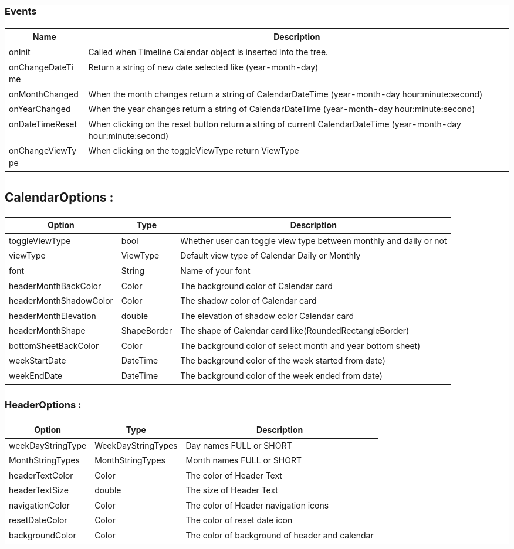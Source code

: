 ### Events

| Name       	        | Description                         	                                                                               |
|---------------------|---------------------------------------------------------------------------------------------------------------------|
| onInit 	            | Called when Timeline Calendar object is inserted into the tree.                                                        |
| onChangeDateTime	 	 | Return a string of new date selected like (year-month-day)	                                                         |
| onMonthChanged	 	   | When the month changes return a string of CalendarDateTime (year-month-day hour:minute:second)	                     |
| onYearChanged	 	    | When the year changes return a string of CalendarDateTime (year-month-day hour:minute:second)	                      |
| onDateTimeReset	 	  | When clicking on the reset button return a string of current CalendarDateTime (year-month-day hour:minute:second) 	 |
| onChangeViewType	 	 | When clicking on the toggleViewType return ViewType 	                                                               |

## CalendarOptions :

| Option       	            | Type                         	 | Description                                                        |
|---------------------------|--------------------------------|--------------------------------------------------------------------|
| toggleViewType 	          | bool	                          | Whether user can toggle view type between monthly and daily or not |
| viewType 	                | ViewType	                      | Default view type of Calendar Daily or Monthly                     |
| font	 	                   | String 	                       | Name of your font                                                  |
| headerMonthBackColor	 	   | Color 	                        | The background color of Calendar card                              |
| headerMonthShadowColor	 	 | Color 	                        | The shadow color of Calendar card                                  |
| headerMonthElevation	 	   | double 	                       | The elevation of shadow color Calendar card                        |
| headerMonthShape	 	       | ShapeBorder 	                  | The shape of Calendar card like(RoundedRectangleBorder)            |
| bottomSheetBackColor	 	   | Color 	                        | The background color of select month and year bottom sheet)
| weekStartDate	 	            | DateTime 	                        | The background color of the week started from date)
| weekEndDate	 	            | DateTime 	                        | The background color of the week ended from date) |

### HeaderOptions :

| Option       	      | Type                         	 | Description                          |
|---------------------|--------------------------------|--------------------------------------|
| weekDayStringType 	 | WeekDayStringTypes             | Day names FULL or SHORT              |
| MonthStringTypes 	  | MonthStringTypes 	             | Month names FULL or SHORT            |
| headerTextColor	 	  | Color 	                        | The color of Header Text             |
| headerTextSize	 	  | double 	                        | The size of Header Text             |
| navigationColor	 	  | Color 	                        | The color of Header navigation icons | 
| resetDateColor	 	   | Color 	                        | The color of reset date icon         |
| backgroundColor	 	   | Color 	                        | The color of background of header and calendar         |
